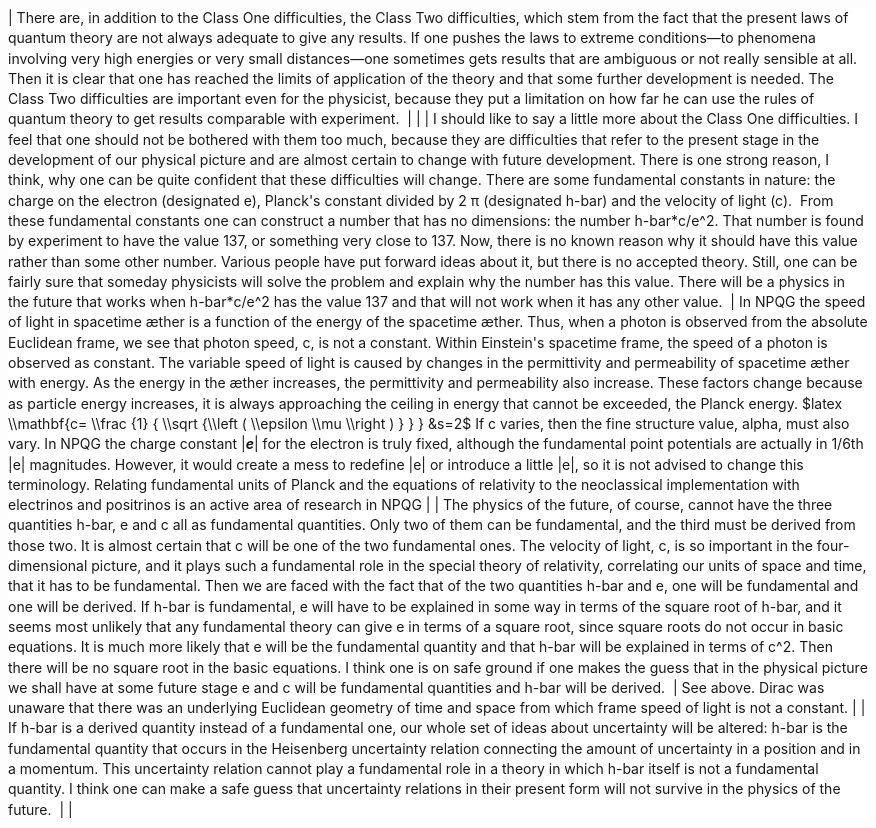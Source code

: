| There are, in addition to the Class One difficulties, the Class Two difficulties, which stem from the fact that the present laws of quantum theory are not always adequate to give any results. If one pushes the laws to extreme conditions—to phenomena involving very high energies or very small distances—one sometimes gets results that are ambiguous or not really sensible at all. Then it is clear that one has reached the limits of application of the theory and that some further development is needed. The Class Two difficulties are important even for the physicist, because they put a limitation on how far he can use the rules of quantum theory to get results comparable with experiment.  |  |
| I should like to say a little more about the Class One difficulties. I feel that one should not be bothered with them too much, because they are difficulties that refer to the present stage in the development of our physical picture and are almost certain to change with future development. There is one strong reason, I think, why one can be quite confident that these difficulties will change. There are some fundamental constants in nature: the charge on the electron (designated e), Planck's constant divided by 2 π (designated h-bar) and the velocity of light (c).  From these fundamental constants one can construct a number that has no dimensions: the number h-bar\*c/e^2. That number is found by experiment to have the value 137, or something very close to 137. Now, there is no known reason why it should have this value rather than some other number. Various people have put forward ideas about it, but there is no accepted theory. Still, one can be fairly sure that someday physicists will solve the problem and explain why the number has this value. There will be a physics in the future that works when h-bar\*c/e^2 has the value 137 and that will not work when it has any other value.  | In NPQG the speed of light in spacetime æther is a function of the energy of the spacetime æther. Thus, when a photon is observed from the absolute Euclidean frame, we see that photon speed, c, is not a constant. Within Einstein's spacetime frame, the speed of a photon is observed as constant.      The variable speed of light is caused by changes in the permittivity and permeability of spacetime æther with energy. As the energy in the æther increases, the permittivity and permeability also increase. These factors change because as particle energy increases, it is always approaching the ceiling in energy that cannot be exceeded, the Planck energy.      $latex \\mathbf{c= \\frac {1} { \\sqrt {\\left ( \\epsilon \\mu \\right ) } } } &s=2$      If c varies, then the fine structure value, alpha, must also vary.      In NPQG the charge constant \|**_e_**\| for the electron is truly fixed, although the fundamental point potentials are actually in 1/6th \|e\| magnitudes. However, it would create a mess to redefine \|e\| or introduce a little \|e\|, so it is not advised to change this terminology.      Relating fundamental units of Planck and the equations of relativity to the neoclassical implementation with electrinos and positrinos is an active area of research in NPQG |
| The physics of the future, of course, cannot have the three quantities h-bar, e and c all as fundamental quantities. Only two of them can be fundamental, and the third must be derived from those two. It is almost certain that c will be one of the two fundamental ones. The velocity of light, c, is so important in the four-dimensional picture, and it plays such a fundamental role in the special theory of relativity, correlating our units of space and time, that it has to be fundamental. Then we are faced with the fact that of the two quantities h-bar and e, one will be fundamental and one will be derived. If h-bar is fundamental, e will have to be explained in some way in terms of the square root of h-bar, and it seems most unlikely that any fundamental theory can give e in terms of a square root, since square roots do not occur in basic equations. It is much more likely that e will be the fundamental quantity and that h-bar will be explained in terms of c^2. Then there will be no square root in the basic equations. I think one is on safe ground if one makes the guess that in the physical picture we shall have at some future stage e and c will be fundamental quantities and h-bar will be derived.  | See above. Dirac was unaware that there was an underlying Euclidean geometry of time and space from which frame speed of light is not a constant.       |
| If h-bar is a derived quantity instead of a fundamental one, our whole set of ideas about uncertainty will be altered: h-bar is the fundamental quantity that occurs in the Heisenberg uncertainty relation connecting the amount of uncertainty in a position and in a momentum. This uncertainty relation cannot play a fundamental role in a theory in which h-bar itself is not a fundamental quantity. I think one can make a safe guess that uncertainty relations in their present form will not survive in the physics of the future.  |  |